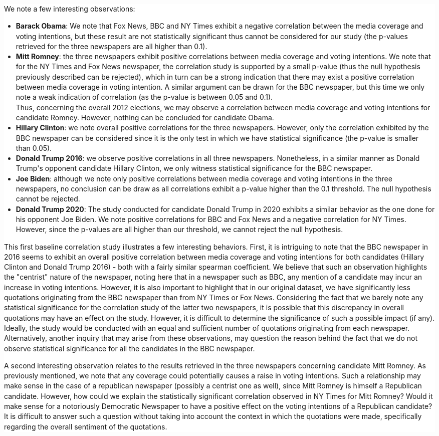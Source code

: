 We note a few interesting observations:

- **Barack Obama**: We note that Fox News, BBC and NY Times exhibit a negative correlation between the media coverage and voting intentions, but these result are not statistically significant thus cannot be considered for our study (the p-values retrieved for the three newspapers are all higher than 0.1).
- **Mitt Romney**: the three newspapers exhibit positive correlations between media coverage and voting intentions. We note that for the NY Times and Fox News newspaper, the correlation study is supported by a small p-value (thus the null hypothesis previously described can be rejected), which in turn can be a strong indication that there may exist a positive correlation between media coverage in voting intention. A similar argument can be drawn for the BBC newspaper, but this time we only note a weak indication of correlation (as the p-value is between 0.05 and 0.1).  
  Thus, concerning the overall 2012 elections, we may observe a correlation between media coverage and voting intentions for candidate Romney. However, nothing can be concluded for candidate Obama.
- **Hillary Clinton**: we note overall positive correlations for the three newspapers. However, only the correlation exhibited by the BBC newspaper can be considered since it is the only test in which we have statistical significance (the p-value is smaller than 0.05).
- **Donald Trump 2016**: we observe positive correlations in all three newspapers. Nonetheless, in a similar manner as Donald Trump's opponent candidate Hillary Clinton, we only witness statistical significance for the BBC newspaper.
- **Joe Biden**: although we note only positive correlations between media coverage and voting intentions in the three newspapers, no conclusion can be draw as all correlations exhibit a p-value higher than the 0.1 threshold. The null hypothesis cannot be rejected.
- **Donald Trump 2020**: The study conducted for candidate Donald Trump in 2020 exhibits a similar behavior as the one done for his opponent Joe Biden. We note positive correlations for BBC and Fox News and a negative correlation for NY Times. However, since the p-values are all higher than our threshold, we cannot reject the null hypothesis.

This first baseline correlation study illustrates a few interesting behaviors. First, it is intriguing to note that the BBC newspaper in 2016 seems to exhibit an overall positive correlation between media coverage and voting intentions for both candidates (Hillary Clinton and Donald Trump 2016) - both with a fairly similar spearman coefficient. We believe that such an observation highlights the "centrist" nature of the newspaper, noting here that in a newspaper such as BBC, any mention of a candidate may incur an increase in voting intentions. However, it is also important to highlight that in our original dataset, we have significantly less quotations originating from the BBC newspaper than from NY Times or Fox News. Considering the fact that we barely note any statistical significance for the correlation study of the latter two newspapers, it is possible that this discrepancy in overall quotations may have an effect on the study. However, it is difficult to determine the significance of such a possible impact (if any). Ideally, the study would be conducted with an equal and sufficient number of quotations originating from each newspaper. Alternatively, another inquiry that may arise from these observations, may question the reason behind the fact that we do not observe statistical significance for all the candidates in the BBC newspaper.

A second interesting observation relates to the results retrieved in the three newspapers concerning candidate Mitt Romney. As previously mentioned, we note that any coverage could potentially causes a raise in voting intentions. Such a relationship may make sense in the case of a republican newspaper (possibly a centrist one as well), since Mitt Romney is himself a Republican candidate. However, how could we explain the statistically significant correlation observed in NY Times for Mitt Romney? Would it make sense for a notoriously Democratic Newspaper to have a positive effect on the voting intentions of a Republican candidate? It is difficult to answer such a question without taking into account the context in which the quotations were made, specifically regarding the overall sentiment of the quotations.
